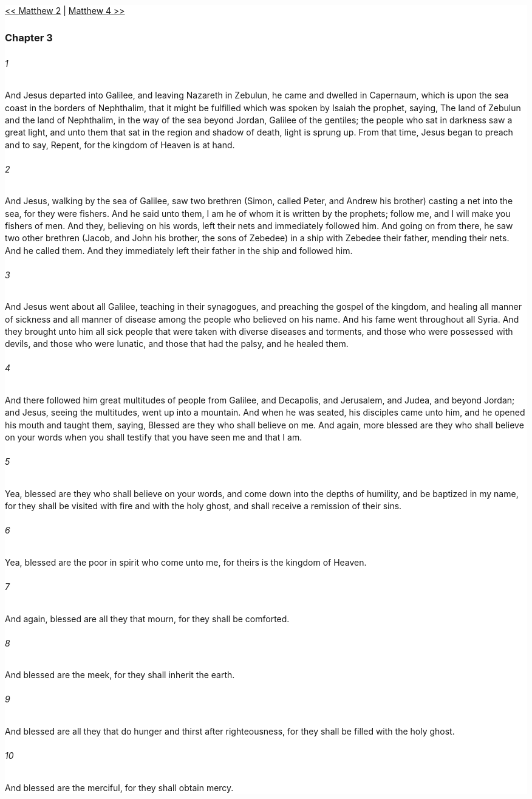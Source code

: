 [<< Matthew 2](Matthew%202)  |  [Matthew 4 >>](Matthew%204)

### Chapter 3
###### 1
And Jesus departed into Galilee, and leaving Nazareth in Zebulun, he came and dwelled in Capernaum, which is upon the sea coast in the borders of Nephthalim, that it might be fulfilled which was spoken by Isaiah the prophet, saying, The land of Zebulun and the land of Nephthalim, in the way of the sea beyond Jordan, Galilee of the gentiles; the people who sat in darkness saw a great light, and unto them that sat in the region and shadow of death, light is sprung up. From that time, Jesus began to preach and to say, Repent, for the kingdom of Heaven is at hand.

###### 2
And Jesus, walking by the sea of Galilee, saw two brethren (Simon, called Peter, and Andrew his brother) casting a net into the sea, for they were fishers. And he said unto them, I am he of whom it is written by the prophets; follow me, and I will make you fishers of men. And they, believing on his words, left their nets and immediately followed him. And going on from there, he saw two other brethren (Jacob, and John his brother, the sons of Zebedee) in a ship with Zebedee their father, mending their nets. And he called them. And they immediately left their father in the ship and followed him.

###### 3
And Jesus went about all Galilee, teaching in their synagogues, and preaching the gospel of the kingdom, and healing all manner of sickness and all manner of disease among the people who believed on his name. And his fame went throughout all Syria. And they brought unto him all sick people that were taken with diverse diseases and torments, and those who were possessed with devils, and those who were lunatic, and those that had the palsy, and he healed them.

###### 4
And there followed him great multitudes of people from Galilee, and Decapolis, and Jerusalem, and Judea, and beyond Jordan; and Jesus, seeing the multitudes, went up into a mountain. And when he was seated, his disciples came unto him, and he opened his mouth and taught them, saying, Blessed are they who shall believe on me. And again, more blessed are they who shall believe on your words when you shall testify that you have seen me and that I am.

###### 5
Yea, blessed are they who shall believe on your words, and come down into the depths of humility, and be baptized in my name, for they shall be visited with fire and with the holy ghost, and shall receive a remission of their sins.

###### 6
Yea, blessed are the poor in spirit who come unto me, for theirs is the kingdom of Heaven.

###### 7
And again, blessed are all they that mourn, for they shall be comforted.

###### 8
And blessed are the meek, for they shall inherit the earth.

###### 9
And blessed are all they that do hunger and thirst after righteousness, for they shall be filled with the holy ghost.

###### 10
And blessed are the merciful, for they shall obtain mercy.
